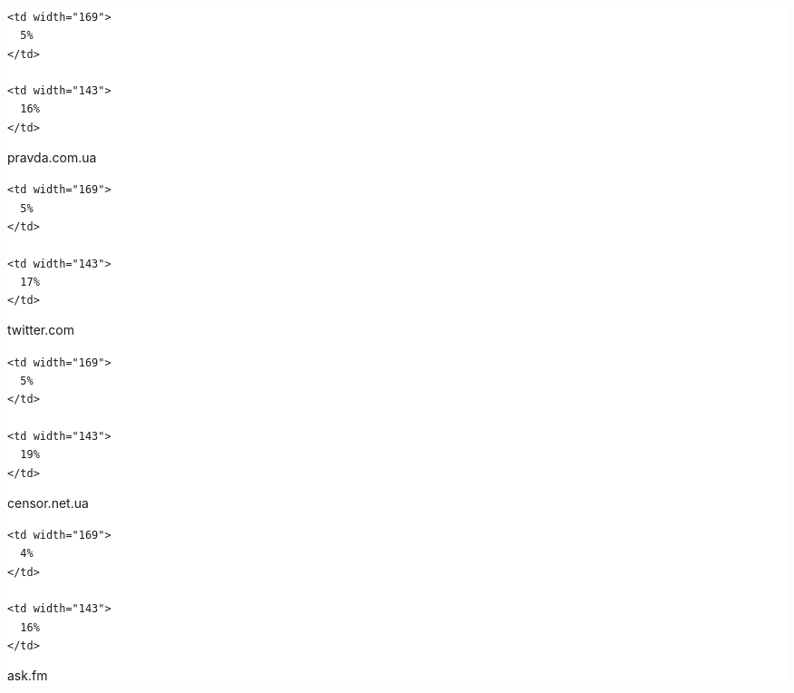     <td width="169">
      5%
    </td>
    
    <td width="143">
      16%
    </td>
  </tr>
  
  <tr>
    <td width="163">
      pravda.com.ua
    </td>
    
    <td width="169">
      5%
    </td>
    
    <td width="143">
      17%
    </td>
  </tr>
  
  <tr>
    <td width="163">
      twitter.com
    </td>
    
    <td width="169">
      5%
    </td>
    
    <td width="143">
      19%
    </td>
  </tr>
  
  <tr>
    <td width="163">
      censor.net.ua
    </td>
    
    <td width="169">
      4%
    </td>
    
    <td width="143">
      16%
    </td>
  </tr>
  
  <tr>
    <td width="163">
      ask.fm
    </td>
    